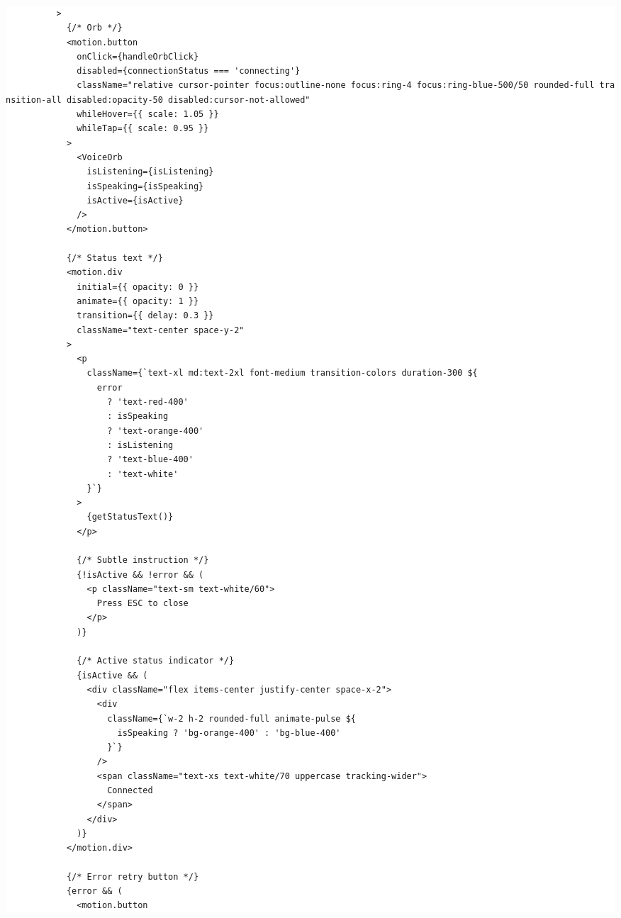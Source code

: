 ```tsx
          >
            {/* Orb */}
            <motion.button
              onClick={handleOrbClick}
              disabled={connectionStatus === 'connecting'}
              className="relative cursor-pointer focus:outline-none focus:ring-4 focus:ring-blue-500/50 rounded-full transition-all disabled:opacity-50 disabled:cursor-not-allowed"
              whileHover={{ scale: 1.05 }}
              whileTap={{ scale: 0.95 }}
            >
              <VoiceOrb
                isListening={isListening}
                isSpeaking={isSpeaking}
                isActive={isActive}
              />
            </motion.button>

            {/* Status text */}
            <motion.div
              initial={{ opacity: 0 }}
              animate={{ opacity: 1 }}
              transition={{ delay: 0.3 }}
              className="text-center space-y-2"
            >
              <p
                className={`text-xl md:text-2xl font-medium transition-colors duration-300 ${
                  error
                    ? 'text-red-400'
                    : isSpeaking
                    ? 'text-orange-400'
                    : isListening
                    ? 'text-blue-400'
                    : 'text-white'
                }`}
              >
                {getStatusText()}
              </p>

              {/* Subtle instruction */}
              {!isActive && !error && (
                <p className="text-sm text-white/60">
                  Press ESC to close
                </p>
              )}

              {/* Active status indicator */}
              {isActive && (
                <div className="flex items-center justify-center space-x-2">
                  <div
                    className={`w-2 h-2 rounded-full animate-pulse ${
                      isSpeaking ? 'bg-orange-400' : 'bg-blue-400'
                    }`}
                  />
                  <span className="text-xs text-white/70 uppercase tracking-wider">
                    Connected
                  </span>
                </div>
              )}
            </motion.div>

            {/* Error retry button */}
            {error && (
              <motion.button
```